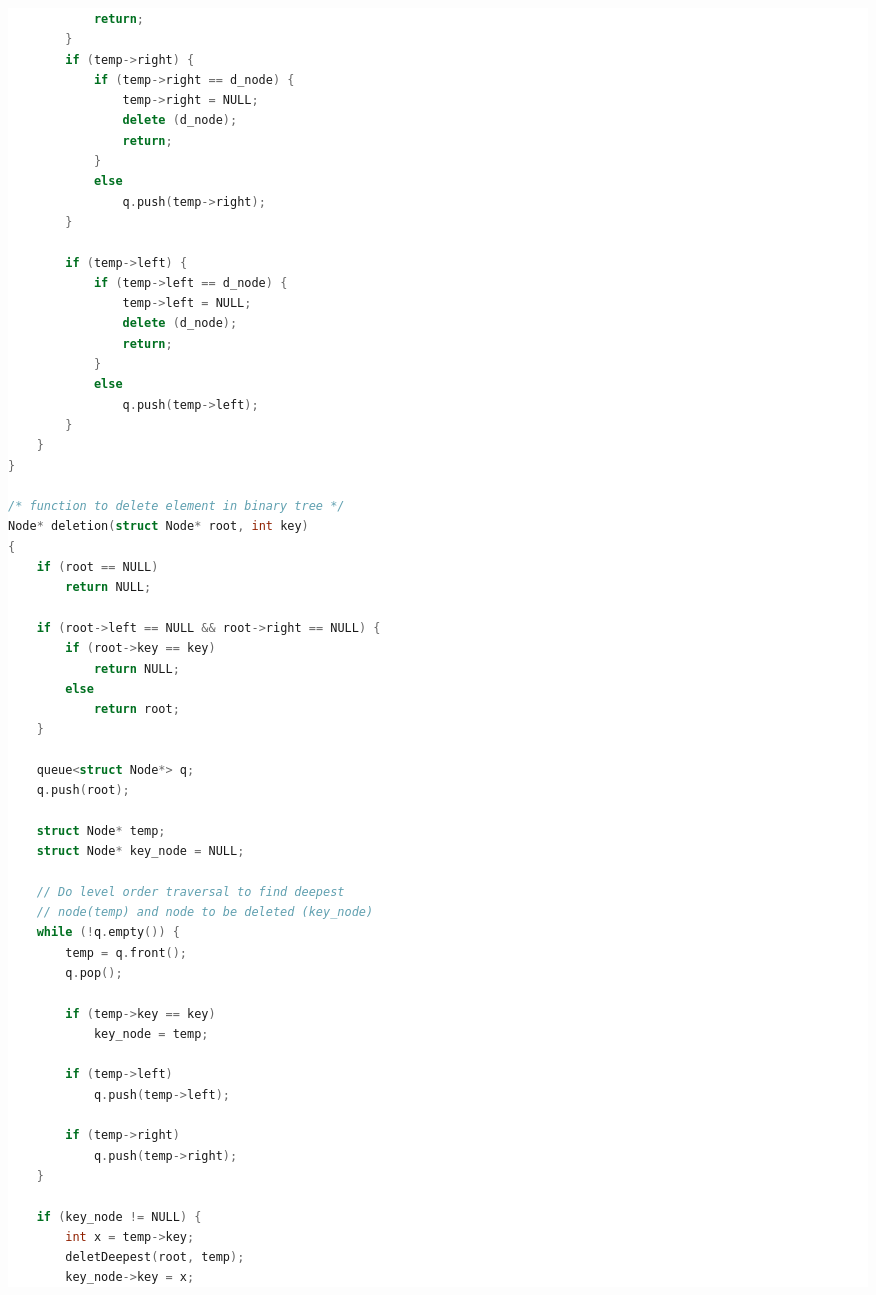 ```cpp
			return;
		}
		if (temp->right) {
			if (temp->right == d_node) {
				temp->right = NULL;
				delete (d_node);
				return;
			}
			else
				q.push(temp->right);
		}

		if (temp->left) {
			if (temp->left == d_node) {
				temp->left = NULL;
				delete (d_node);
				return;
			}
			else
				q.push(temp->left);
		}
	}
}

/* function to delete element in binary tree */
Node* deletion(struct Node* root, int key)
{
	if (root == NULL)
		return NULL;

	if (root->left == NULL && root->right == NULL) {
		if (root->key == key)
			return NULL;
		else
			return root;
	}

	queue<struct Node*> q;
	q.push(root);

	struct Node* temp;
	struct Node* key_node = NULL;

	// Do level order traversal to find deepest
	// node(temp) and node to be deleted (key_node)
	while (!q.empty()) {
		temp = q.front();
		q.pop();

		if (temp->key == key)
			key_node = temp;

		if (temp->left)
			q.push(temp->left);

		if (temp->right)
			q.push(temp->right);
	}

	if (key_node != NULL) {
		int x = temp->key;
		deletDeepest(root, temp);
		key_node->key = x;
```